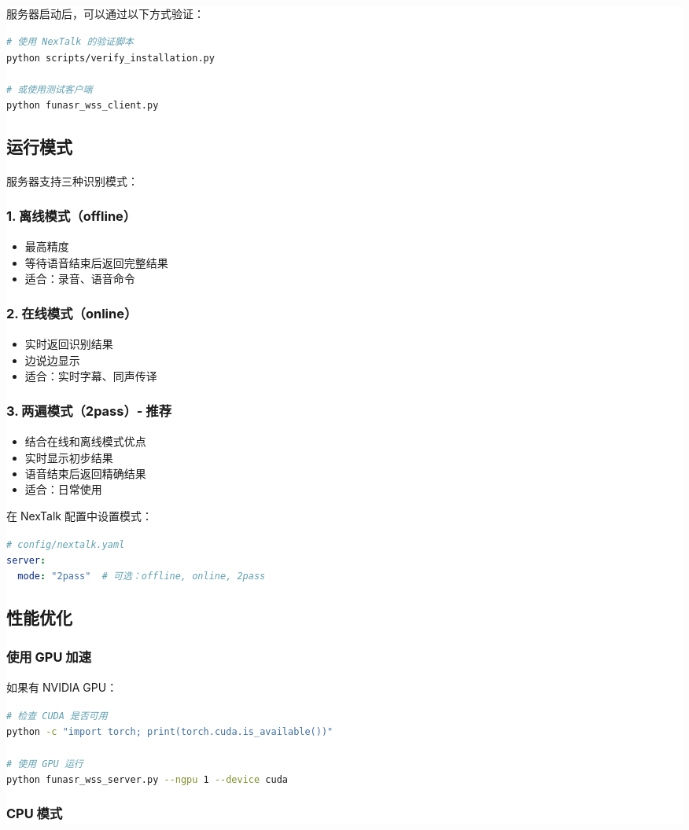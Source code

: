 服务器启动后，可以通过以下方式验证：

```bash
# 使用 NexTalk 的验证脚本
python scripts/verify_installation.py

# 或使用测试客户端
python funasr_wss_client.py
```

## 运行模式

服务器支持三种识别模式：

### 1. 离线模式（offline）
- 最高精度
- 等待语音结束后返回完整结果
- 适合：录音、语音命令

### 2. 在线模式（online）
- 实时返回识别结果
- 边说边显示
- 适合：实时字幕、同声传译

### 3. 两遍模式（2pass）- 推荐
- 结合在线和离线模式优点
- 实时显示初步结果
- 语音结束后返回精确结果
- 适合：日常使用

在 NexTalk 配置中设置模式：

```yaml
# config/nextalk.yaml
server:
  mode: "2pass"  # 可选：offline, online, 2pass
```

## 性能优化

### 使用 GPU 加速

如果有 NVIDIA GPU：

```bash
# 检查 CUDA 是否可用
python -c "import torch; print(torch.cuda.is_available())"

# 使用 GPU 运行
python funasr_wss_server.py --ngpu 1 --device cuda
```

### CPU 模式
